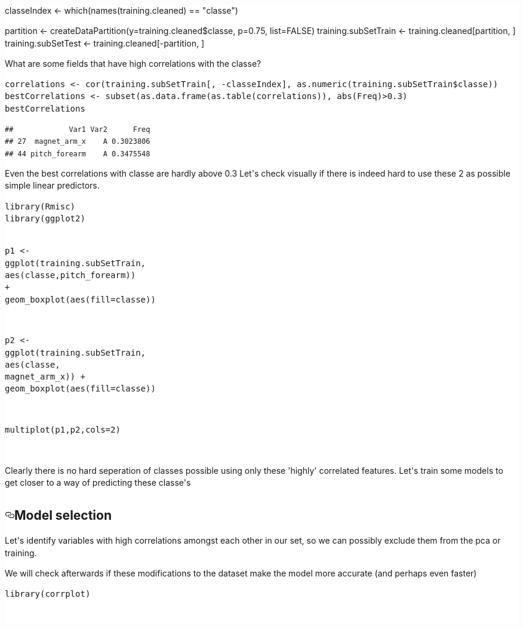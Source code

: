 <span class="pl-smi">classeIndex</span> <span class="pl-k">&lt;-</span> which(names(<span class="pl-smi">training.cleaned</span>) <span class="pl-k">==</span> <span class="pl-s"><span class="pl-pds">"</span>classe<span class="pl-pds">"</span></span>)

<span class="pl-smi">partition</span> <span class="pl-k">&lt;-</span> createDataPartition(<span class="pl-v">y</span><span class="pl-k">=</span><span class="pl-smi">training.cleaned</span><span class="pl-k">$</span><span class="pl-smi">classe</span>, <span class="pl-v">p</span><span class="pl-k">=</span><span class="pl-c1">0.75</span>, <span class="pl-v">list</span><span class="pl-k">=</span><span class="pl-c1">FALSE</span>)
<span class="pl-smi">training.subSetTrain</span> <span class="pl-k">&lt;-</span> <span class="pl-smi">training.cleaned</span>[<span class="pl-smi">partition</span>, ]
<span class="pl-smi">training.subSetTest</span> <span class="pl-k">&lt;-</span> <span class="pl-smi">training.cleaned</span>[<span class="pl-k">-</span><span class="pl-smi">partition</span>, ]</pre></div>
<p>What are some fields that have high correlations with the classe?</p>
<div class="highlight highlight-source-r"><pre><span class="pl-smi">correlations</span> <span class="pl-k">&lt;-</span> cor(<span class="pl-smi">training.subSetTrain</span>[, <span class="pl-k">-</span><span class="pl-smi">classeIndex</span>], as.numeric(<span class="pl-smi">training.subSetTrain</span><span class="pl-k">$</span><span class="pl-smi">classe</span>))
<span class="pl-smi">bestCorrelations</span> <span class="pl-k">&lt;-</span> subset(as.data.frame(as.table(<span class="pl-smi">correlations</span>)), abs(<span class="pl-smi">Freq</span>)<span class="pl-k">&gt;</span><span class="pl-c1">0.3</span>)
<span class="pl-smi">bestCorrelations</span></pre></div>
<pre><code>##             Var1 Var2      Freq
## 27  magnet_arm_x    A 0.3023806
## 44 pitch_forearm    A 0.3475548
</code></pre>
<p>Even the best correlations with classe are hardly above 0.3
Let's check visually if there is indeed hard to use these 2 as possible simple linear predictors.</p>
<div class="highlight highlight-source-r"><pre>library(<span class="pl-smi">Rmisc</span>)
library(<span class="pl-smi">ggplot2</span>)

<span class="pl-smi">p1</span> <span class="pl-k">&lt;-</span> ggplot(<span class="pl-smi">training.subSetTrain</span>, aes(<span class="pl-smi">classe</span>,<span class="pl-smi">pitch_forearm</span>)) <span class="pl-k">+</span> 
  geom_boxplot(aes(<span class="pl-v">fill</span><span class="pl-k">=</span><span class="pl-smi">classe</span>))

<span class="pl-smi">p2</span> <span class="pl-k">&lt;-</span> ggplot(<span class="pl-smi">training.subSetTrain</span>, aes(<span class="pl-smi">classe</span>, <span class="pl-smi">magnet_arm_x</span>)) <span class="pl-k">+</span> 
  geom_boxplot(aes(<span class="pl-v">fill</span><span class="pl-k">=</span><span class="pl-smi">classe</span>))

multiplot(<span class="pl-smi">p1</span>,<span class="pl-smi">p2</span>,<span class="pl-v">cols</span><span class="pl-k">=</span><span class="pl-c1">2</span>)</pre></div>
<p><a target="_blank" href="/TomLous/coursera-practical-machine-learning/blob/master/project/project_files/figure-html/unnamed-chunk-9-1.png"><img src="/TomLous/coursera-practical-machine-learning/raw/master/project/project_files/figure-html/unnamed-chunk-9-1.png" alt="" style="max-width:100%;"></a></p>
<p>Clearly there is no hard seperation of classes possible using only these 'highly' correlated features.
Let's train some models to get closer to a way of predicting these classe's</p>
<h2><a id="user-content-model-selection" class="anchor" aria-hidden="true" href="#model-selection"><svg class="octicon octicon-link" viewBox="0 0 16 16" version="1.1" width="16" height="16" aria-hidden="true"><path fill-rule="evenodd" d="M4 9h1v1H4c-1.5 0-3-1.69-3-3.5S2.55 3 4 3h4c1.45 0 3 1.69 3 3.5 0 1.41-.91 2.72-2 3.25V8.59c.58-.45 1-1.27 1-2.09C10 5.22 8.98 4 8 4H4c-.98 0-2 1.22-2 2.5S3 9 4 9zm9-3h-1v1h1c1 0 2 1.22 2 2.5S13.98 12 13 12H9c-.98 0-2-1.22-2-2.5 0-.83.42-1.64 1-2.09V6.25c-1.09.53-2 1.84-2 3.25C6 11.31 7.55 13 9 13h4c1.45 0 3-1.69 3-3.5S14.5 6 13 6z"></path></svg></a>Model selection</h2>
<p>Let's identify variables with high correlations amongst each other in our set, so we can possibly exclude them from the pca or training.</p>
<p>We will check afterwards if these modifications to the dataset make the model more accurate (and perhaps even faster)</p>
<div class="highlight highlight-source-r"><pre>library(<span class="pl-smi">corrplot</span>)